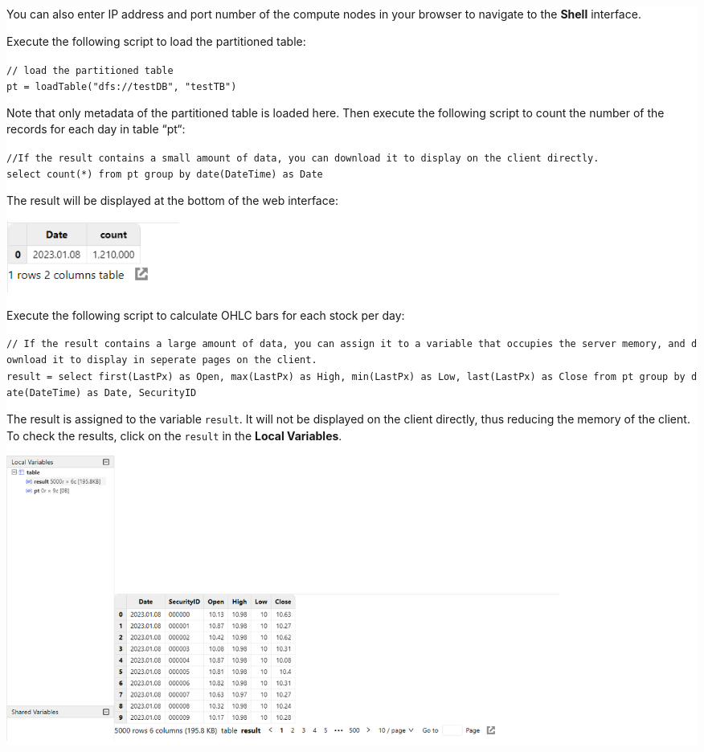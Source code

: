 You can also enter IP address and port number of the compute nodes in your browser to navigate to the **Shell** interface.

Execute the following script to load the partitioned table: 

```
// load the partitioned table
pt = loadTable("dfs://testDB", "testTB")

```

Note that only metadata of the partitioned table is loaded here. Then execute the following script to count the number of the records for each day in table “pt“:

```
//If the result contains a small amount of data, you can download it to display on the client directly.
select count(*) from pt group by date(DateTime) as Date

```

The result will be displayed at the bottom of the web interface:

<img src="./images/single_machine_cluster_deploy/2_11.png" width=25%>

Execute the following script to calculate OHLC bars for each stock per day:

```
// If the result contains a large amount of data, you can assign it to a variable that occupies the server memory, and download it to display in seperate pages on the client.
result = select first(LastPx) as Open, max(LastPx) as High, min(LastPx) as Low, last(LastPx) as Close from pt group by date(DateTime) as Date, SecurityID

```

The result is assigned to the variable `result`. It will not be displayed on the client directly, thus reducing the memory of the client. To check the results, click on the `result` in the **Local Variables**.

<img src="./images/single_machine_cluster_deploy/2_12.png" width=80%>
